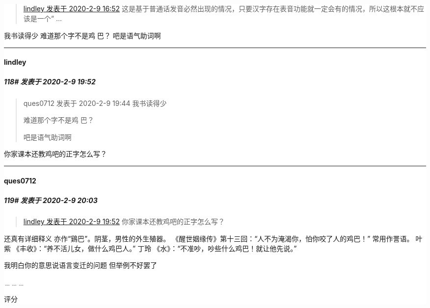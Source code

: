 

<blockquote><a href="httphttps://bbs.saraba1st.com/2b/forum.php?mod=redirect&amp;goto=findpost&amp;pid=46370556&amp;ptid=1912942" target="_blank">lindley 发表于 2020-2-9 16:52</a>
这是基于普通话发音必然出现的情况，只要汉字存在表音功能就一定会有的情况，所以这根本就不应该是一个“ ...</blockquote>
我书读得少
难道那个字不是鸡 巴？
吧是语气助词啊







-----

####  lindley  
##### 118#       发表于 2020-2-9 19:52



<blockquote>ques0712 发表于 2020-2-9 19:44
我书读得少

难道那个字不是鸡 巴？

吧是语气助词啊</blockquote>
你家课本还教鸡吧的正字怎么写？







-----

####  ques0712  
##### 119#       发表于 2020-2-9 20:03



<blockquote><a href="httphttps://bbs.saraba1st.com/2b/forum.php?mod=redirect&amp;goto=findpost&amp;pid=46372144&amp;ptid=1912942" target="_blank">lindley 发表于 2020-2-9 19:52</a>
你家课本还教鸡吧的正字怎么写？</blockquote>
还真有详细释义
亦作“鷄巴”。阴茎，男性的外生殖器。
《醒世姻缘传》第十三回：“人不为淹渴你，怕你咬了人的鸡巴！”
常用作詈语。
叶紫 《丰收》：“养不活儿女，做什么鸡巴人。” 丁玲 《水》：“不准吵，吵些什么鸡巴！就让他先说。”


我明白你的意思说语言变迁的问题
但举例不好罢了



﹍﹍﹍

评分



